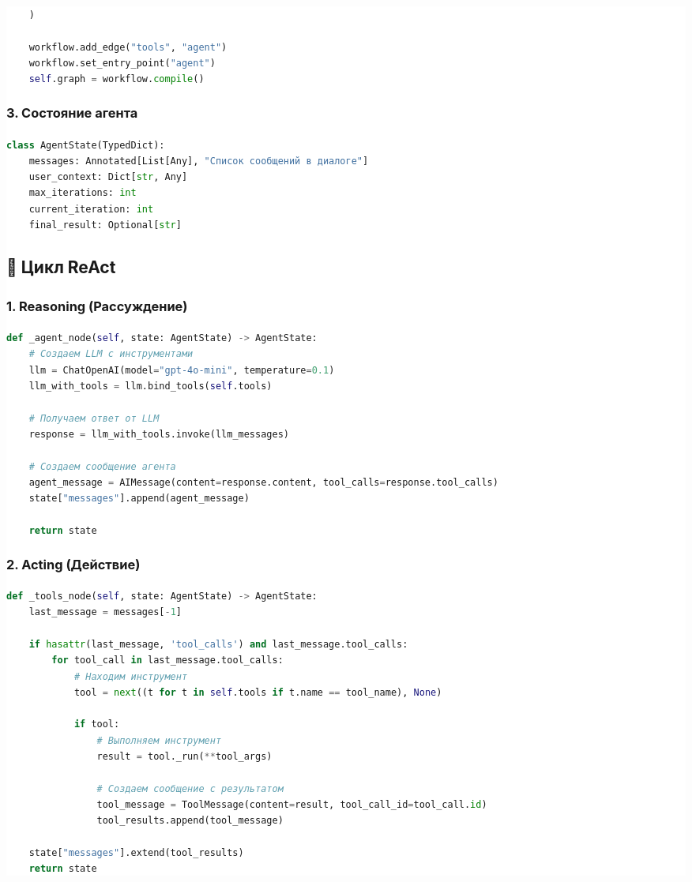 ```python
    )
    
    workflow.add_edge("tools", "agent")
    workflow.set_entry_point("agent")
    self.graph = workflow.compile()
```

### 3. **Состояние агента**
```python
class AgentState(TypedDict):
    messages: Annotated[List[Any], "Список сообщений в диалоге"]
    user_context: Dict[str, Any]
    max_iterations: int
    current_iteration: int
    final_result: Optional[str]
```

## 🔄 Цикл ReAct

### 1. **Reasoning (Рассуждение)**
```python
def _agent_node(self, state: AgentState) -> AgentState:
    # Создаем LLM с инструментами
    llm = ChatOpenAI(model="gpt-4o-mini", temperature=0.1)
    llm_with_tools = llm.bind_tools(self.tools)
    
    # Получаем ответ от LLM
    response = llm_with_tools.invoke(llm_messages)
    
    # Создаем сообщение агента
    agent_message = AIMessage(content=response.content, tool_calls=response.tool_calls)
    state["messages"].append(agent_message)
    
    return state
```

### 2. **Acting (Действие)**
```python
def _tools_node(self, state: AgentState) -> AgentState:
    last_message = messages[-1]
    
    if hasattr(last_message, 'tool_calls') and last_message.tool_calls:
        for tool_call in last_message.tool_calls:
            # Находим инструмент
            tool = next((t for t in self.tools if t.name == tool_name), None)
            
            if tool:
                # Выполняем инструмент
                result = tool._run(**tool_args)
                
                # Создаем сообщение с результатом
                tool_message = ToolMessage(content=result, tool_call_id=tool_call.id)
                tool_results.append(tool_message)
    
    state["messages"].extend(tool_results)
    return state
```
